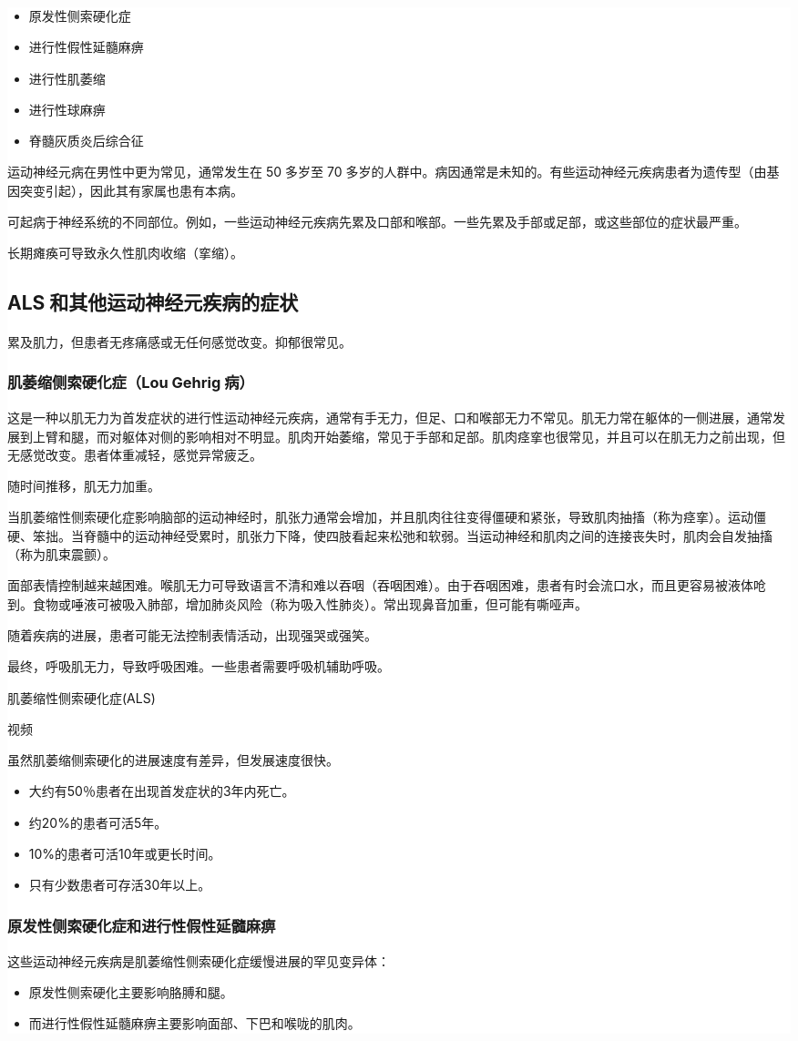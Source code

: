 - 原发性侧索硬化症

- 进行性假性延髓麻痹

- 进行性肌萎缩

- 进行性球麻痹

- 脊髓灰质炎后综合征


运动神经元病在男性中更为常见，通常发生在 50 多岁至 70 多岁的人群中。病因通常是未知的。有些运动神经元疾病患者为遗传型（由基因突变引起），因此其有家属也患有本病。

可起病于神经系统的不同部位。例如，一些运动神经元疾病先累及口部和喉部。一些先累及手部或足部，或这些部位的症状最严重。

长期瘫痪可导致永久性肌肉收缩（挛缩）。

## ALS 和其他运动神经元疾病的症状

累及肌力，但患者无疼痛感或无任何感觉改变。抑郁很常见。

### 肌萎缩侧索硬化症（Lou Gehrig 病）

这是一种以肌无力为首发症状的进行性运动神经元疾病，通常有手无力，但足、口和喉部无力不常见。肌无力常在躯体的一侧进展，通常发展到上臂和腿，而对躯体对侧的影响相对不明显。肌肉开始萎缩，常见于手部和足部。肌肉痉挛也很常见，并且可以在肌无力之前出现，但无感觉改变。患者体重减轻，感觉异常疲乏。

随时间推移，肌无力加重。

当肌萎缩性侧索硬化症影响脑部的运动神经时，肌张力通常会增加，并且肌肉往往变得僵硬和紧张，导致肌肉抽搐（称为痉挛）。运动僵硬、笨拙。当脊髓中的运动神经受累时，肌张力下降，使四肢看起来松弛和软弱。当运动神经和肌肉之间的连接丧失时，肌肉会自发抽搐（称为肌束震颤）。

面部表情控制越来越困难。喉肌无力可导致语言不清和难以吞咽（吞咽困难）。由于吞咽困难，患者有时会流口水，而且更容易被液体呛到。食物或唾液可被吸入肺部，增加肺炎风险（称为吸入性肺炎）。常出现鼻音加重，但可能有嘶哑声。

随着疾病的进展，患者可能无法控制表情活动，出现强哭或强笑。

最终，呼吸肌无力，导致呼吸困难。一些患者需要呼吸机辅助呼吸。

肌萎缩性侧索硬化症(ALS)



视频

虽然肌萎缩侧索硬化的进展速度有差异，但发展速度很快。

- 大约有50％患者在出现首发症状的3年内死亡。

- 约20%的患者可活5年。

- 10%的患者可活10年或更长时间。

- 只有少数患者可存活30年以上。


### 原发性侧索硬化症和进行性假性延髓麻痹

这些运动神经元疾病是肌萎缩性侧索硬化症缓慢进展的罕见变异体：

- 原发性侧索硬化主要影响胳膊和腿。

- 而进行性假性延髓麻痹主要影响面部、下巴和喉咙的肌肉。
